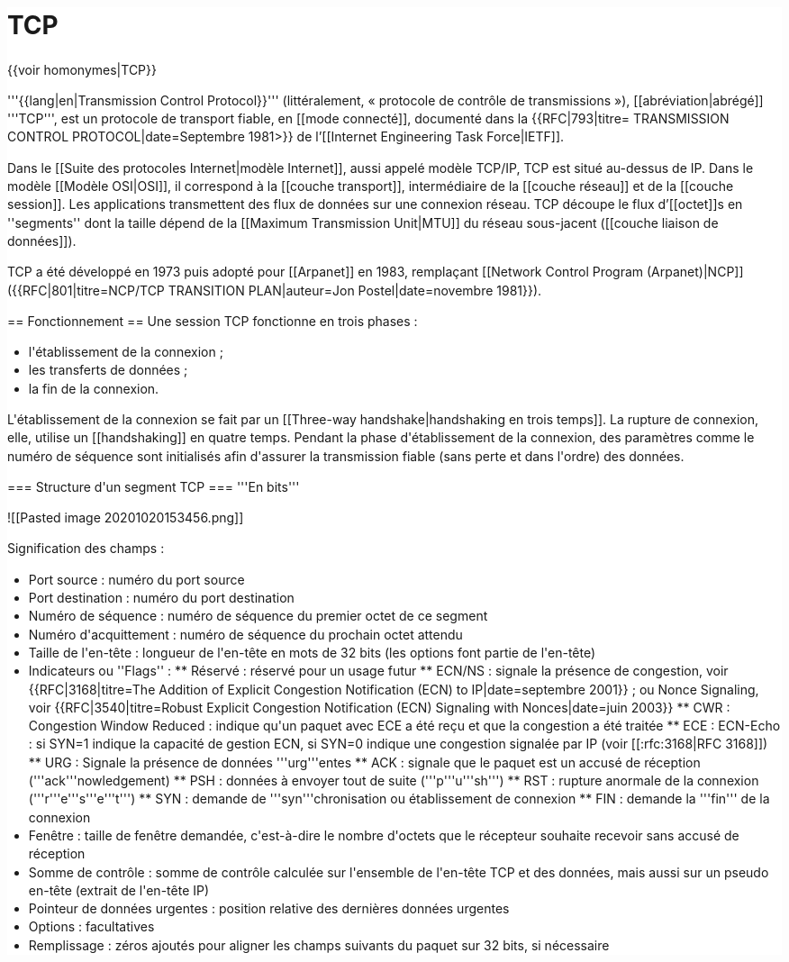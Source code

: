 # TCP


{{voir homonymes|TCP}}

'''{{lang|en|Transmission Control Protocol}}''' (littéralement, « protocole de contrôle de transmissions »), [[abréviation|abrégé]] '''TCP''', est un protocole de transport fiable, en [[mode connecté]], documenté dans la {{RFC|793|titre= TRANSMISSION CONTROL PROTOCOL|date=Septembre 1981>}} de l’[[Internet Engineering Task Force|IETF]].

Dans le [[Suite des protocoles Internet|modèle Internet]], aussi appelé modèle TCP/IP, TCP est situé au-dessus de IP. Dans le modèle [[Modèle OSI|OSI]], il correspond à la [[couche transport]], intermédiaire de la [[couche réseau]] et de la [[couche session]]. Les applications transmettent des flux de données sur une connexion réseau. TCP découpe le flux d’[[octet]]s en ''segments'' dont la taille dépend de la [[Maximum Transmission Unit|MTU]] du réseau sous-jacent ([[couche liaison de données]]).

TCP a été développé en 1973 puis adopté pour [[Arpanet]] en 1983, remplaçant [[Network Control Program (Arpanet)|NCP]] ({{RFC|801|titre=NCP/TCP TRANSITION PLAN|auteur=Jon Postel|date=novembre 1981}}).

== Fonctionnement ==
Une session TCP fonctionne en trois phases : 
* l'établissement de la connexion ;
* les transferts de données ;
* la fin de la connexion. 

L'établissement de la connexion se fait par un [[Three-way handshake|handshaking en trois temps]]. La rupture de connexion, elle, utilise un [[handshaking]] en quatre temps. Pendant la phase d'établissement de la connexion, des paramètres comme le numéro de séquence sont initialisés afin d'assurer la transmission fiable (sans perte et dans l'ordre) des données.

=== Structure d'un segment TCP ===
'''En bits'''

![[Pasted image 20201020153456.png]]

Signification des champs :
* Port source : numéro du port source
* Port destination : numéro du port destination
* Numéro de séquence : numéro de séquence du premier octet de ce segment
* Numéro d'acquittement : numéro de séquence du prochain octet attendu
* Taille de l'en-tête : longueur de l'en-tête en mots de 32 bits (les options font partie de l'en-tête)
* Indicateurs ou ''Flags'' : 
** Réservé : réservé pour un usage futur
** ECN/NS : signale la présence de congestion, voir {{RFC|3168|titre=The Addition of Explicit Congestion Notification (ECN) to IP|date=septembre 2001}} ; ou Nonce Signaling, voir {{RFC|3540|titre=Robust Explicit Congestion Notification (ECN) Signaling with Nonces|date=juin 2003}}
** CWR : Congestion Window Reduced : indique qu'un paquet avec ECE a été reçu et que la congestion a été traitée
** ECE : ECN-Echo : si SYN=1 indique la capacité de gestion ECN, si SYN=0 indique une congestion signalée par IP (voir [[:rfc:3168|RFC 3168]])
** URG : Signale la présence de données '''urg'''entes
** ACK : signale que le paquet est un accusé de réception ('''ack'''nowledgement)
** PSH : données à envoyer tout de suite ('''p'''u'''sh''')
** RST : rupture anormale de la connexion ('''r'''e'''s'''e'''t''')
** SYN : demande de '''syn'''chronisation ou établissement de connexion
** FIN : demande la '''fin''' de la connexion
* Fenêtre : taille de fenêtre demandée, c'est-à-dire le nombre d'octets que le récepteur souhaite recevoir sans accusé de réception
* Somme de contrôle : somme de contrôle calculée sur l'ensemble de l'en-tête TCP et des données, mais aussi sur un pseudo en-tête (extrait de l'en-tête IP)
* Pointeur de données urgentes : position relative des dernières données urgentes
* Options : facultatives
* Remplissage : zéros ajoutés pour aligner les champs suivants du paquet sur 32 bits, si nécessaire